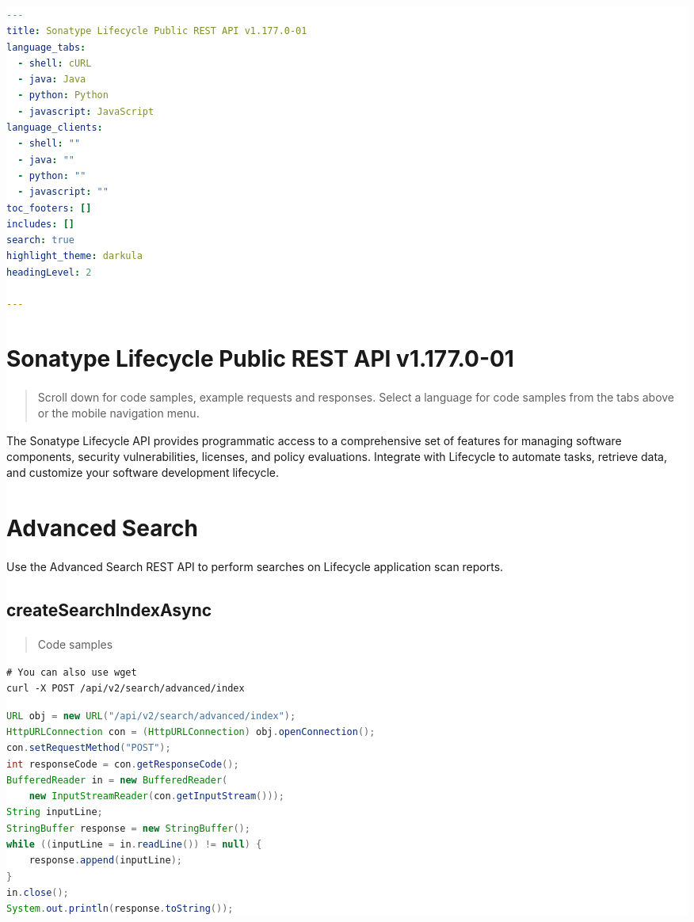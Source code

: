```yaml
---
title: Sonatype Lifecycle Public REST API v1.177.0-01
language_tabs:
  - shell: cURL
  - java: Java
  - python: Python
  - javascript: JavaScript
language_clients:
  - shell: ""
  - java: ""
  - python: ""
  - javascript: ""
toc_footers: []
includes: []
search: true
highlight_theme: darkula
headingLevel: 2

---
```




<h1 id="sonatype-lifecycle-public-rest-api">Sonatype Lifecycle Public REST API v1.177.0-01</h1>

> Scroll down for code samples, example requests and responses. Select a language for code samples from the tabs above or the mobile navigation menu.

The Sonatype Lifecycle API provides programmatic access to a comprehensive set of features for managing software components, security vulnerabilities, licenses, and policy evaluations. Integrate with Lifecycle to automate tasks, retrieve data, and customize your software development lifecycle.

<h1 id="sonatype-lifecycle-public-rest-api-advanced-search">Advanced Search</h1>

Use the Advanced Search REST API to perform searches on Lifecycle application scan reports.

## createSearchIndexAsync

<a id="opIdcreateSearchIndexAsync"></a>

> Code samples

```shell
# You can also use wget
curl -X POST /api/v2/search/advanced/index

```

```java
URL obj = new URL("/api/v2/search/advanced/index");
HttpURLConnection con = (HttpURLConnection) obj.openConnection();
con.setRequestMethod("POST");
int responseCode = con.getResponseCode();
BufferedReader in = new BufferedReader(
    new InputStreamReader(con.getInputStream()));
String inputLine;
StringBuffer response = new StringBuffer();
while ((inputLine = in.readLine()) != null) {
    response.append(inputLine);
}
in.close();
System.out.println(response.toString());

```
